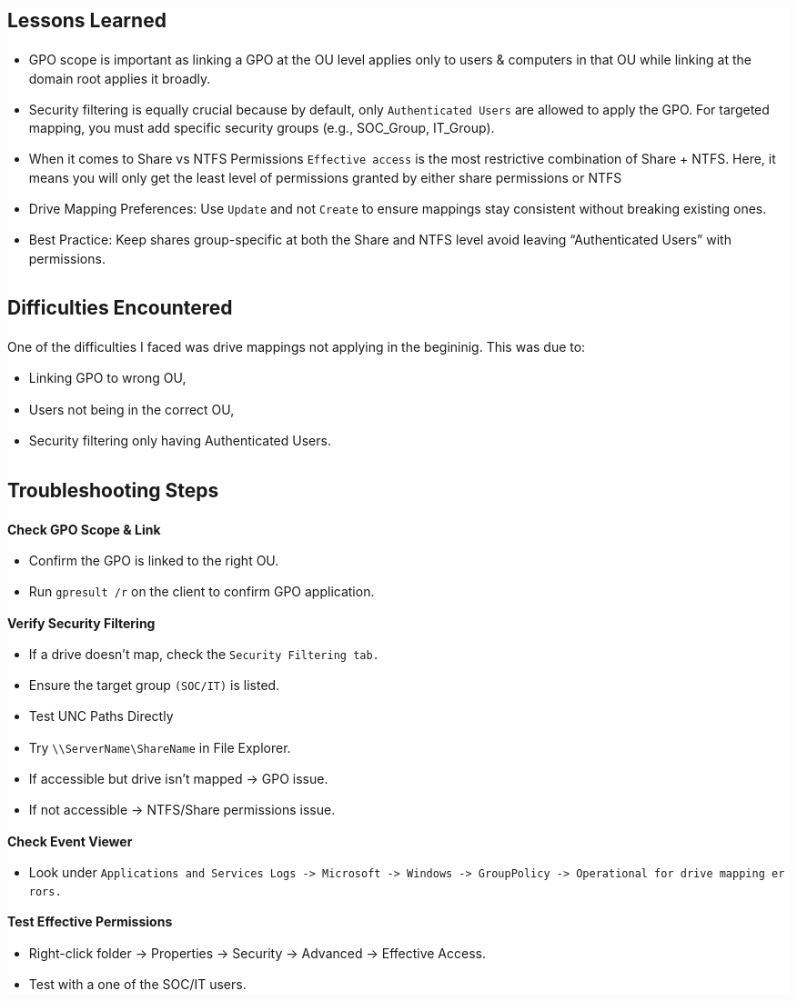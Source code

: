 ## Lessons Learned

- GPO scope is important as linking a GPO at the OU level applies only to users & computers in that OU while linking at the domain root applies it broadly.

- Security filtering is equally crucial because by default, only `Authenticated Users` are allowed to apply the GPO. For targeted mapping, you must add specific security groups (e.g., SOC_Group, IT_Group).

- When it comes to Share vs NTFS Permissions `Effective access` is the most restrictive combination of Share + NTFS. Here, it means you will only get the least level of permissions granted by either share permissions or NTFS

- Drive Mapping Preferences: Use `Update` and not `Create` to ensure mappings stay consistent without breaking existing ones.

 - Best Practice: Keep shares group-specific at both the Share and NTFS level avoid leaving “Authenticated Users” with permissions.

## Difficulties Encountered

One of the difficulties I faced was drive mappings not applying in the begininig. This was due to:

- Linking GPO to wrong OU,

- Users not being in the correct OU,

- Security filtering only having Authenticated Users.

## Troubleshooting Steps

**Check GPO Scope & Link**

 - Confirm the GPO is linked to the right OU.

 - Run `gpresult /r` on the client to confirm GPO application.

**Verify Security Filtering**

 - If a drive doesn’t map, check the `Security Filtering tab.`

 - Ensure the target group `(SOC/IT)` is listed.

 - Test UNC Paths Directly

 - Try `\\ServerName\ShareName` in File Explorer.

 - If accessible but drive isn’t mapped -> GPO issue.

 - If not accessible -> NTFS/Share permissions issue.

**Check Event Viewer**

 - Look under `Applications and Services Logs -> Microsoft -> Windows -> GroupPolicy -> Operational for drive mapping errors.`

**Test Effective Permissions**

 - Right-click folder -> Properties -> Security -> Advanced -> Effective Access.

 - Test with a one of the  SOC/IT users.